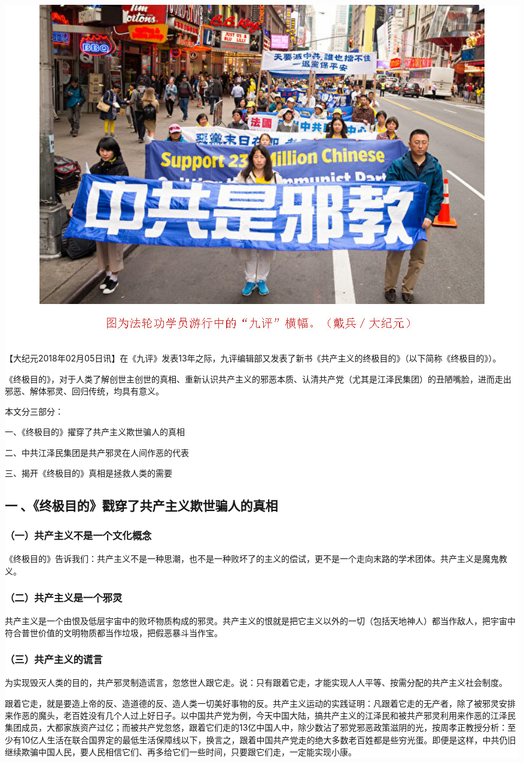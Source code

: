 <div align=center><img src="https://github.com/dfchunsring/yue/blob/master/img/9ptp_2.jpg?raw=true"></div>

【大纪元2018年02月05日讯】在《九评》发表13年之际，九评编辑部又发表了新书《共产主义的终极目的》（以下简称《终极目的》）。

《终极目的》，对于人类了解创世主创世的真相、重新认识共产主义的邪恶本质、认清共产党（尤其是江泽民集团）的丑陋嘴脸，进而走出邪恶、解体邪灵、回归传统，均具有意义。

本文分三部分：

一、《终极目的》擢穿了共产主义欺世骗人的真相

二、中共江泽民集团是共产邪灵在人间作恶的代表

三、揭开《终极目的》真相是拯救人类的需要

<h2>一 、《终极目的》戳穿了共产主义欺世骗人的真相</h2>
<h3>（一）共产主义不是一个文化概念</h3>
《终极目的》告诉我们：共产主义不是一种思潮，也不是一种败坏了的主义的偿试，更不是一个走向末路的学术团体。共产主义是魔鬼教义。

<h3>（二）共产主义是一个邪灵</h3>
共产主义是一个由恨及低层宇宙中的败坏物质构成的邪灵。共产主义的恨就是把它主义以外的一切（包括天地神人）都当作敌人，把宇宙中符合普世价值的文明物质都当作垃圾，把假恶暴斗当作宝。

<h3>（三）共产主义的谎言</h3>
为实现毁灭人类的目的，共产邪灵制造谎言，忽悠世人跟它走。说：只有跟着它走，才能实现人人平等、按需分配的共产主义社会制度。

跟着它走，就是要造上帝的反、造道德的反、造人类一切美好事物的反。共产主义运动的实践证明：凡跟着它走的无产者，除了被邪灵安排来作恶的魔头，老百姓没有几个人过上好日子。以中国共产党为例，今天中国大陆，搞共产主义的江泽民和被共产邪灵利用来作恶的江泽民集团成员，大都家族资产过亿；而被共产党忽悠，跟着它们走的13亿中国人中，除少数沾了邪党邪恶政策滋阴的光，按周孝正教授分析：至少有10亿人生活在联合国界定的最低生活保障线以下，换言之，跟着中国共产党走的绝大多数老百姓都是些穷光蛋。即便是这样，中共仍旧继续欺骗中国人民，要人民相信它们、再多给它们一些时间，只要跟它们走，一定能实现小康。
